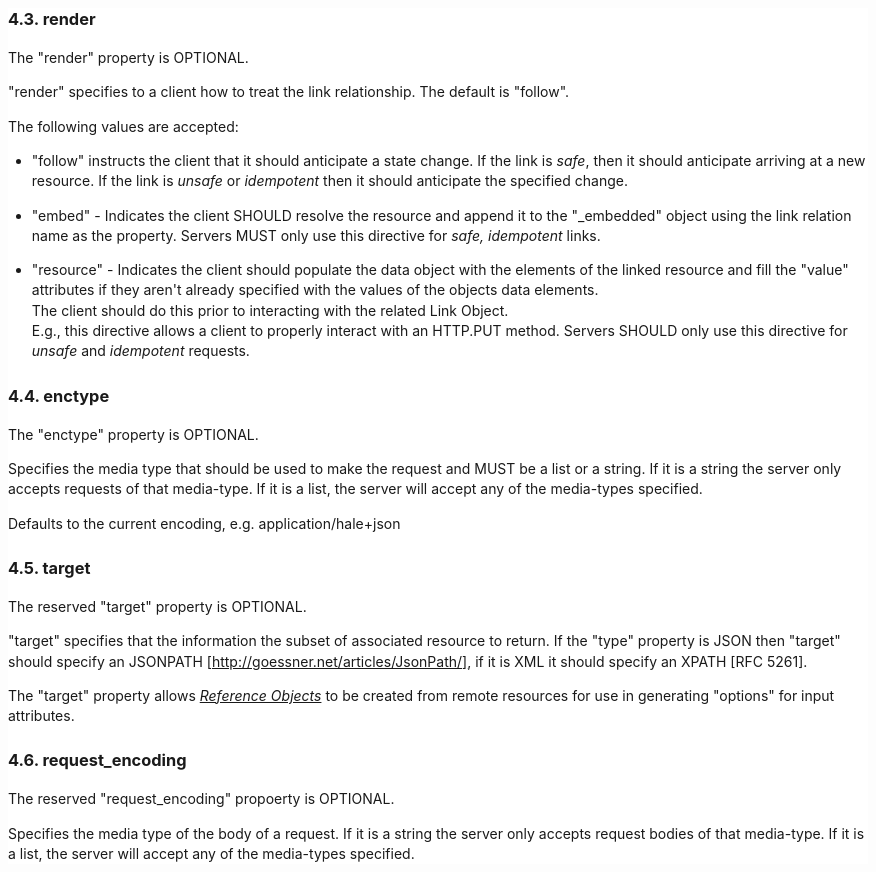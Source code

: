 ### 4.3. render
The "render" property is OPTIONAL.

"render" specifies to a client how to treat the link relationship.  The default is "follow".

The following values are accepted:

* "follow" instructs the client that it should anticipate a state change.  If the link is *safe*, then it should
anticipate arriving at a new resource.  If the link is *unsafe* or *idempotent* then it should anticipate the 
specified change.

* "embed" - Indicates the client SHOULD resolve the resource and append it to the "_embedded" object using the link
relation name as the property. 
    Servers MUST only use this directive for *safe, idempotent* links.

* "resource" - Indicates the client should populate the data object with the elements of the linked resource and
fill the "value" attributes if they aren't already specified with the values of the objects data elements.  
The client should do this prior to interacting with the related Link Object.  
E.g., this directive allows a client to properly interact with an HTTP.PUT method.
    Servers SHOULD only use this directive for *unsafe* and *idempotent* requests.

### 4.4. enctype
The "enctype" property is OPTIONAL.

Specifies the media type that should be used to make the request and MUST be a list or a string.  If it is a string the 
server only accepts requests of that media-type. If it is a list, the server will accept any of the media-types 
specified.

Defaults to the current encoding, e.g. application/hale+json

### 4.5. target

The reserved "target" property is OPTIONAL.

"target" specifies that the information the subset of associated resource to return.  If the "type" property is 
JSON then "target" should specify an JSONPATH [http://goessner.net/articles/JsonPath/], if it is XML it 
should specify an XPATH [RFC 5261]. 
 
The "target" property allows [*Reference Objects*][] to be created from remote resources for use in 
generating "options" for input attributes.

### 4.6. request_encoding
The reserved "request_encoding" propoerty is OPTIONAL.

Specifies the media type of the body of a request. If it is a string the server only accepts request bodies of that 
media-type. If it is a list, the server will accept any of the media-types specified.


[*Data Objects*]: #7-data-objects
[*Data Object*]: #7-data-objects
[*Link Objects*]: #6-link-objects
[*Link Object*]: #6-link-objects
[*Reference Object*]: #5-reference-objects
[*Reference Objects*]: #5-reference-objects
[*Resource Object*]: #4-resource-objects
[*Resource Objects*]: #4-resource-objects
[I-D.wilde-profile-link]: http://tools.ietf.org/html/draft-wilde-profile-link-04